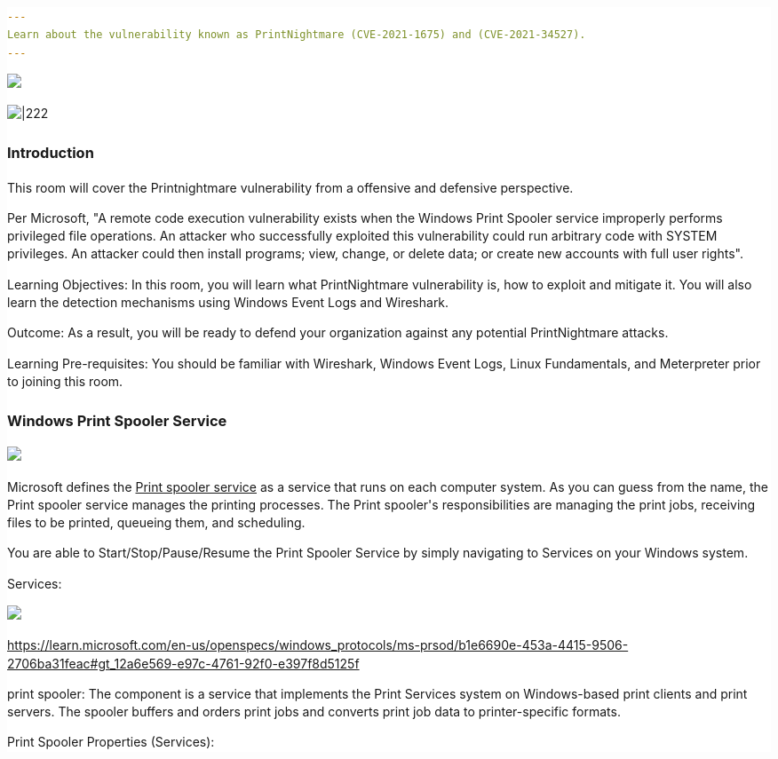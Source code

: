 ```yaml
---
Learn about the vulnerability known as PrintNightmare (CVE-2021-1675) and (CVE-2021-34527).
---
```


![](https://assets.tryhackme.com/additional/printnightmare/pm-room-banner1.png)

![|222](https://tryhackme-images.s3.amazonaws.com/room-icons/01c0ff183a9d9767f90b03ca14b9a24d.png)

###  Introduction 

This room will cover the Printnightmare vulnerability from a offensive and defensive perspective.

Per Microsoft, "A remote code execution vulnerability exists when the Windows Print Spooler service improperly performs privileged file operations. An attacker who successfully exploited this vulnerability could run arbitrary code with SYSTEM privileges. An attacker could then install programs; view, change, or delete data; or create new accounts with full user rights".

Learning Objectives: In this room, you will learn what PrintNightmare vulnerability is, how to exploit and mitigate it. You will also learn the detection mechanisms using Windows Event Logs and Wireshark. 

Outcome: As a result, you will be ready to defend your organization against any potential PrintNightmare attacks. 

Learning Pre-requisites: You should be familiar with Wireshark, Windows Event Logs, Linux Fundamentals, and Meterpreter prior to joining this room. 

### Windows Print Spooler Service 

![](https://i.ibb.co/GM5RPFc/printspool.png)

Microsoft defines the [Print spooler service](https://docs.microsoft.com/en-us/openspecs/windows_protocols/ms-prsod/7262f540-dd18-46a3-b645-8ea9b59753dc) as a service that runs on each computer system. As you can guess from the name, the Print spooler service manages the printing processes. The Print spooler's responsibilities are managing the print jobs, receiving files to be printed, queueing them, and scheduling.

You are able to Start/Stop/Pause/Resume the Print Spooler Service by simply navigating to Services on your Windows system. 

Services:

![](https://i.ibb.co/RT53ySK/spooleerr.png)

https://learn.microsoft.com/en-us/openspecs/windows_protocols/ms-prsod/b1e6690e-453a-4415-9506-2706ba31feac#gt_12a6e569-e97c-4761-92f0-e397f8d5125f

print spooler: The component is a service that implements the Print Services system on Windows-based print clients and print servers. The spooler buffers and orders print jobs and converts print job data to printer-specific formats.

Print Spooler Properties (Services):
